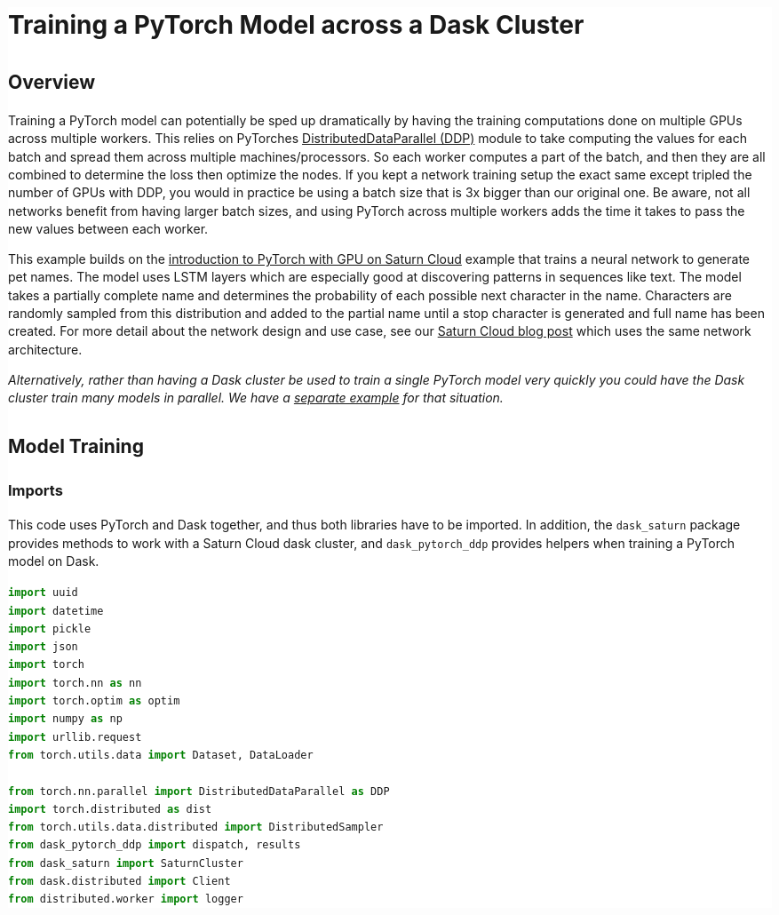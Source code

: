 # Training a PyTorch Model across a Dask Cluster



## Overview

Training a PyTorch model can potentially be sped up dramatically by having the training computations done on multiple GPUs across multiple workers. This relies on PyTorches [DistributedDataParallel (DDP)](https://pytorch.org/tutorials/intermediate/ddp_tutorial.html) module to take computing the values for each batch and spread them across multiple machines/processors. So each worker computes a part of the batch, and then they are all combined to determine the loss then optimize the nodes. If you kept a network training setup the exact same except tripled the number of GPUs with DDP, you would in practice be using a batch size that is 3x bigger than our original one. Be aware, not all networks benefit from having larger batch sizes, and using PyTorch across multiple workers adds the time it takes to pass the new values between each worker.

This example builds on the [introduction to PyTorch with GPU on Saturn Cloud](<docs/examples/python/pytorch/qs-01-pytorch-gpu.md>) example that trains a neural network to generate pet names. The model uses LSTM layers which are especially good at discovering patterns in sequences like text. The model takes a partially complete name and determines the probability of each possible next character in the name. Characters are randomly sampled from this distribution and added to the partial name until a stop character is generated and full name has been created. For more detail about the network design and use case, see our [Saturn Cloud blog post](https://saturncloud.io/blog/dask-with-gpus/) which uses the same network architecture.

_Alternatively, rather than having a Dask cluster be used to train a single PyTorch model very quickly you could have the Dask cluster train many models in parallel. We have a [separate example](<docs/examples/python/pytorch/qs-02-pytorch-gpu-dask-multiple-models.md>) for that situation._

## Model Training

### Imports

This code uses PyTorch and Dask together, and thus both libraries have to be imported. In addition, the `dask_saturn` package provides methods to work with a Saturn Cloud dask cluster, and `dask_pytorch_ddp` provides helpers when training a PyTorch model on Dask.


```python
import uuid
import datetime
import pickle
import json
import torch
import torch.nn as nn
import torch.optim as optim
import numpy as np
import urllib.request
from torch.utils.data import Dataset, DataLoader

from torch.nn.parallel import DistributedDataParallel as DDP
import torch.distributed as dist
from torch.utils.data.distributed import DistributedSampler
from dask_pytorch_ddp import dispatch, results
from dask_saturn import SaturnCluster
from dask.distributed import Client
from distributed.worker import logger
```
